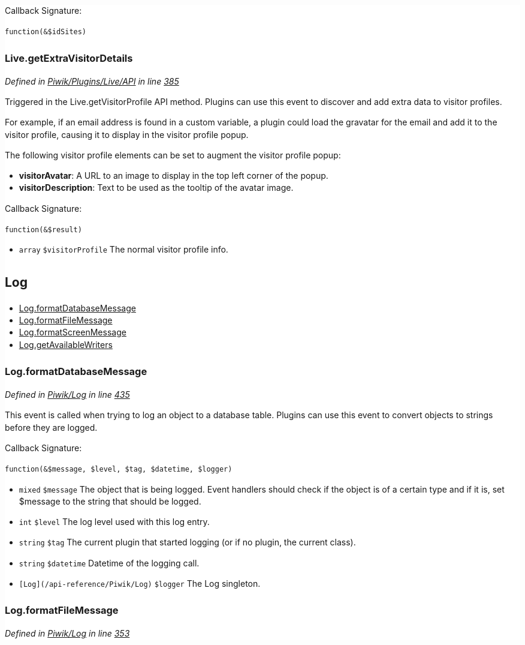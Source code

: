 

Callback Signature:
<pre><code>function(&amp;$idSites)</code></pre>


### Live.getExtraVisitorDetails
_Defined in [Piwik/Plugins/Live/API](https://github.com/piwik/piwik/blob/2.0-b10/plugins/Live/API.php) in line [385](https://github.com/piwik/piwik/blob/2.0-b10/plugins/Live/API.php#L385)_

Triggered in the Live.getVisitorProfile API method. Plugins can use this event
to discover and add extra data to visitor profiles.

For example, if an email address is found in a custom variable, a plugin could load the
gravatar for the email and add it to the visitor profile, causing it to display in the
visitor profile popup.

The following visitor profile elements can be set to augment the visitor profile popup:

- **visitorAvatar**: A URL to an image to display in the top left corner of the popup.
- **visitorDescription**: Text to be used as the tooltip of the avatar image.

Callback Signature:
<pre><code>function(&amp;$result)</code></pre>

- `array` `$visitorProfile` The normal visitor profile info.

## Log

- [Log.formatDatabaseMessage](#logformatdatabasemessage)
- [Log.formatFileMessage](#logformatfilemessage)
- [Log.formatScreenMessage](#logformatscreenmessage)
- [Log.getAvailableWriters](#loggetavailablewriters)

### Log.formatDatabaseMessage
_Defined in [Piwik/Log](https://github.com/piwik/piwik/blob/2.0-b10/core/Log.php) in line [435](https://github.com/piwik/piwik/blob/2.0-b10/core/Log.php#L435)_

This event is called when trying to log an object to a database table. Plugins can use
this event to convert objects to strings before they are logged.

Callback Signature:
<pre><code>function(&amp;$message, $level, $tag, $datetime, $logger)</code></pre>

- `mixed` `$message` The object that is being logged. Event handlers should check if the object is of a certain type and if it is, set $message to the string that should be logged.

- `int` `$level` The log level used with this log entry.

- `string` `$tag` The current plugin that started logging (or if no plugin, the current class).

- `string` `$datetime` Datetime of the logging call.

- `[Log](/api-reference/Piwik/Log)` `$logger` The Log singleton.


### Log.formatFileMessage
_Defined in [Piwik/Log](https://github.com/piwik/piwik/blob/2.0-b10/core/Log.php) in line [353](https://github.com/piwik/piwik/blob/2.0-b10/core/Log.php#L353)_
